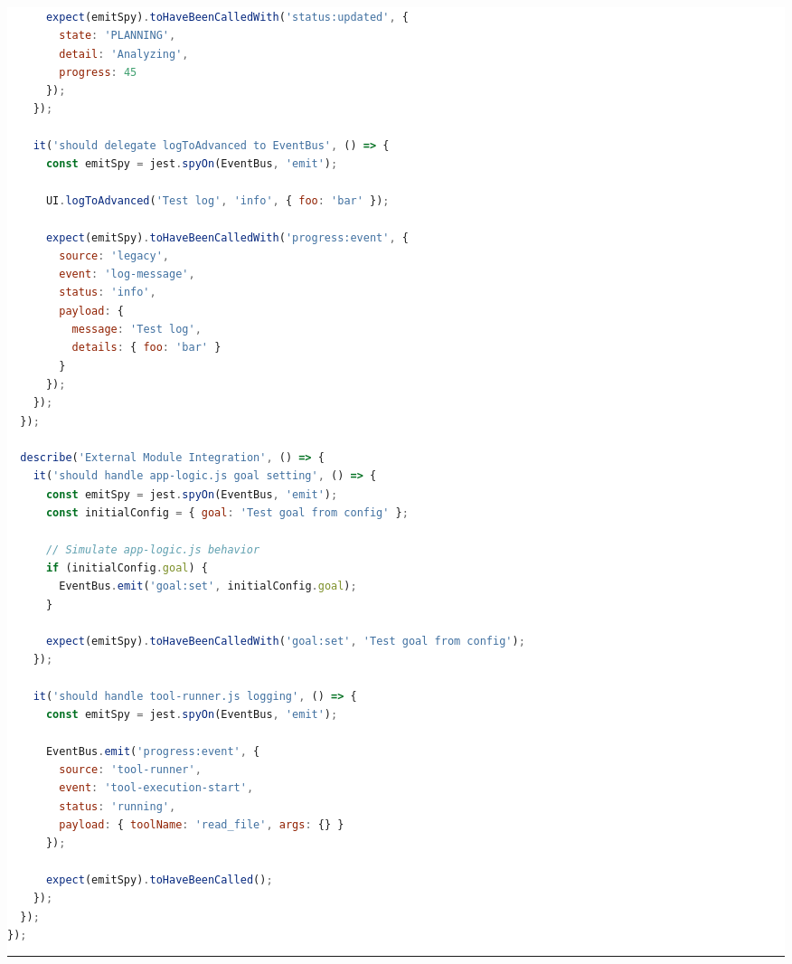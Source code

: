 ```javascript
      expect(emitSpy).toHaveBeenCalledWith('status:updated', {
        state: 'PLANNING',
        detail: 'Analyzing',
        progress: 45
      });
    });

    it('should delegate logToAdvanced to EventBus', () => {
      const emitSpy = jest.spyOn(EventBus, 'emit');

      UI.logToAdvanced('Test log', 'info', { foo: 'bar' });

      expect(emitSpy).toHaveBeenCalledWith('progress:event', {
        source: 'legacy',
        event: 'log-message',
        status: 'info',
        payload: {
          message: 'Test log',
          details: { foo: 'bar' }
        }
      });
    });
  });

  describe('External Module Integration', () => {
    it('should handle app-logic.js goal setting', () => {
      const emitSpy = jest.spyOn(EventBus, 'emit');
      const initialConfig = { goal: 'Test goal from config' };

      // Simulate app-logic.js behavior
      if (initialConfig.goal) {
        EventBus.emit('goal:set', initialConfig.goal);
      }

      expect(emitSpy).toHaveBeenCalledWith('goal:set', 'Test goal from config');
    });

    it('should handle tool-runner.js logging', () => {
      const emitSpy = jest.spyOn(EventBus, 'emit');

      EventBus.emit('progress:event', {
        source: 'tool-runner',
        event: 'tool-execution-start',
        status: 'running',
        payload: { toolName: 'read_file', args: {} }
      });

      expect(emitSpy).toHaveBeenCalled();
    });
  });
});
```

---